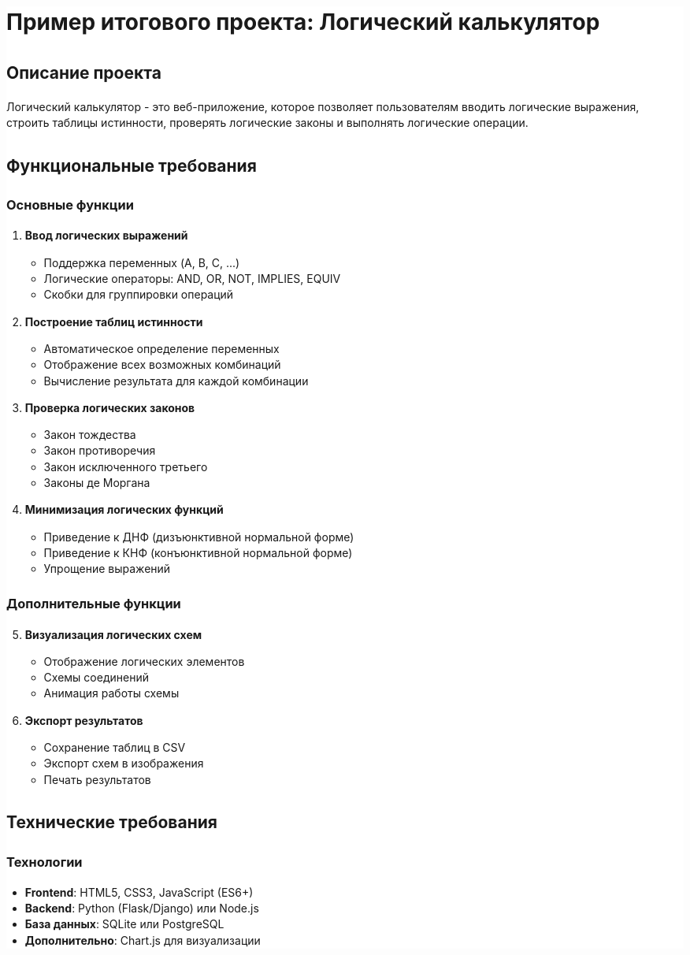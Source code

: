 # Пример итогового проекта: Логический калькулятор

## Описание проекта

Логический калькулятор - это веб-приложение, которое позволяет пользователям вводить логические выражения, строить таблицы истинности, проверять логические законы и выполнять логические операции.

## Функциональные требования

### Основные функции
1. **Ввод логических выражений**
   - Поддержка переменных (A, B, C, ...)
   - Логические операторы: AND, OR, NOT, IMPLIES, EQUIV
   - Скобки для группировки операций

2. **Построение таблиц истинности**
   - Автоматическое определение переменных
   - Отображение всех возможных комбинаций
   - Вычисление результата для каждой комбинации

3. **Проверка логических законов**
   - Закон тождества
   - Закон противоречия
   - Закон исключенного третьего
   - Законы де Моргана

4. **Минимизация логических функций**
   - Приведение к ДНФ (дизъюнктивной нормальной форме)
   - Приведение к КНФ (конъюнктивной нормальной форме)
   - Упрощение выражений

### Дополнительные функции
5. **Визуализация логических схем**
   - Отображение логических элементов
   - Схемы соединений
   - Анимация работы схемы

6. **Экспорт результатов**
   - Сохранение таблиц в CSV
   - Экспорт схем в изображения
   - Печать результатов

## Технические требования

### Технологии
- **Frontend**: HTML5, CSS3, JavaScript (ES6+)
- **Backend**: Python (Flask/Django) или Node.js
- **База данных**: SQLite или PostgreSQL
- **Дополнительно**: Chart.js для визуализации
